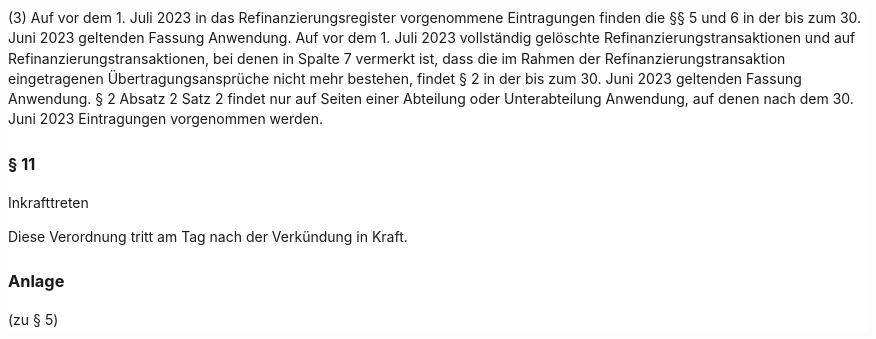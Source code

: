 </div>

<div class="jurAbsatz">

(3) Auf vor dem 1. Juli 2023 in das Refinanzierungsregister vorgenommene
Eintragungen finden die §§ 5 und 6 in der bis zum 30. Juni 2023
geltenden Fassung Anwendung. Auf vor dem 1. Juli 2023 vollständig
gelöschte Refinanzierungstransaktionen und auf
Refinanzierungstransaktionen, bei denen in Spalte 7 vermerkt ist, dass
die im Rahmen der Refinanzierungstransaktion eingetragenen
Übertragungsansprüche nicht mehr bestehen, findet § 2 in der bis zum
30. Juni 2023 geltenden Fassung Anwendung. § 2 Absatz 2 Satz 2 findet
nur auf Seiten einer Abteilung oder Unterabteilung Anwendung, auf denen
nach dem 30. Juni 2023 Eintragungen vorgenommen werden.

</div>

</div>

</div>

</div>

<span id="BJNR324100006BJNE001200000.html"></span>

### § 11  
Inkrafttreten

<div>

<div class="jnhtml">

<div>

<div class="jurAbsatz">

Diese Verordnung tritt am Tag nach der Verkündung in Kraft.

</div>

</div>

</div>

</div>

<span id="BJNR324100006BJNE001300000.html"></span>

### Anlage  
(zu § 5)

<div>

<div class="jnhtml">

<div>

<div class="jurAbsatz">

<div class="kommentar_Fundstelle">
